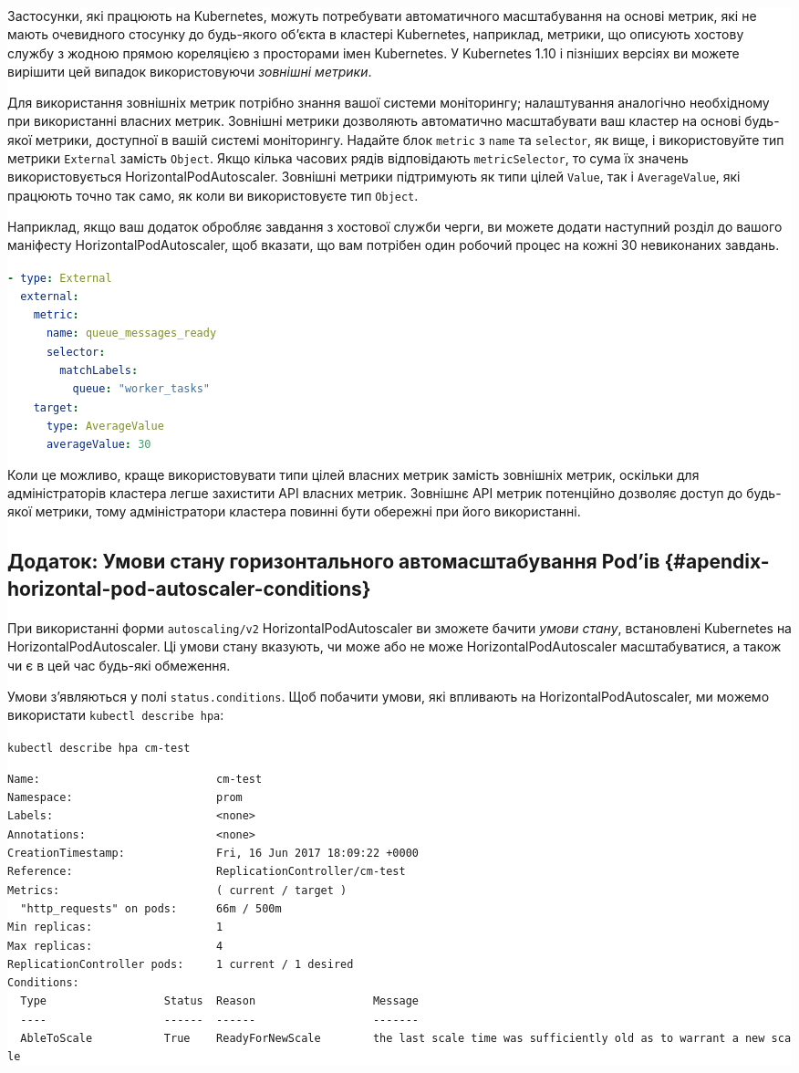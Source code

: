 Застосунки, які працюють на Kubernetes, можуть потребувати автоматичного масштабування на основі метрик, які не мають очевидного стосунку до будь-якого обʼєкта в кластері Kubernetes, наприклад, метрики, що описують хостову службу з жодною прямою кореляцією з просторами імен Kubernetes. У Kubernetes 1.10 і пізніших версіях ви можете вирішити цей випадок використовуючи _зовнішні метрики_.

Для використання зовнішніх метрик потрібно знання вашої системи моніторингу; налаштування аналогічно необхідному при використанні власних метрик. Зовнішні метрики дозволяють автоматично масштабувати ваш кластер на основі будь-якої метрики, доступної в вашій системі моніторингу. Надайте блок `metric` з `name` та `selector`, як вище, і використовуйте тип метрики `External` замість `Object`. Якщо кілька часових рядів відповідають `metricSelector`, то сума їх значень використовується HorizontalPodAutoscaler. Зовнішні метрики підтримують як типи цілей `Value`, так і `AverageValue`, які працюють точно так само, як коли ви використовуєте тип `Object`.

Наприклад, якщо ваш додаток обробляє завдання з хостової служби черги, ви можете додати наступний розділ до вашого маніфесту HorizontalPodAutoscaler, щоб вказати, що вам потрібен один робочий процес на кожні 30 невиконаних завдань.

```yaml
- type: External
  external:
    metric:
      name: queue_messages_ready
      selector:
        matchLabels:
          queue: "worker_tasks"
    target:
      type: AverageValue
      averageValue: 30
```

Коли це можливо, краще використовувати типи цілей власних метрик замість зовнішніх метрик, оскільки для адміністраторів кластера легше захистити API власних метрик. Зовнішнє API метрик потенційно дозволяє доступ до будь-якої метрики, тому адміністратори кластера повинні бути обережні при його використанні.

## Додаток: Умови стану горизонтального автомасштабування Podʼів {#apendix-horizontal-pod-autoscaler-conditions}

При використанні форми `autoscaling/v2` HorizontalPodAutoscaler ви зможете бачити _умови стану_, встановлені Kubernetes на HorizontalPodAutoscaler. Ці умови стану вказують, чи може або не може HorizontalPodAutoscaler масштабуватися, а також чи є в цей час будь-які обмеження.

Умови зʼявляються у полі `status.conditions`. Щоб побачити умови, які впливають на HorizontalPodAutoscaler, ми можемо використати `kubectl describe hpa`:

```shell
kubectl describe hpa cm-test
```

```none
Name:                           cm-test
Namespace:                      prom
Labels:                         <none>
Annotations:                    <none>
CreationTimestamp:              Fri, 16 Jun 2017 18:09:22 +0000
Reference:                      ReplicationController/cm-test
Metrics:                        ( current / target )
  "http_requests" on pods:      66m / 500m
Min replicas:                   1
Max replicas:                   4
ReplicationController pods:     1 current / 1 desired
Conditions:
  Type                  Status  Reason                  Message
  ----                  ------  ------                  -------
  AbleToScale           True    ReadyForNewScale        the last scale time was sufficiently old as to warrant a new scale
```